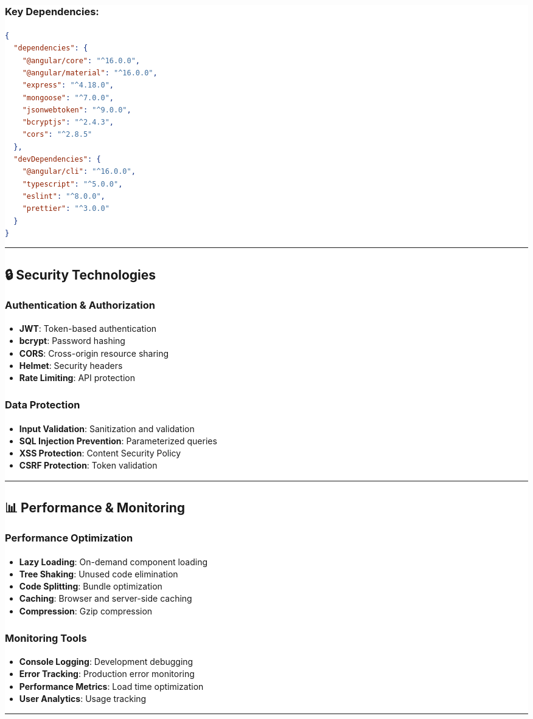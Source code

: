 ### **Key Dependencies**:
```json
{
  "dependencies": {
    "@angular/core": "^16.0.0",
    "@angular/material": "^16.0.0",
    "express": "^4.18.0",
    "mongoose": "^7.0.0",
    "jsonwebtoken": "^9.0.0",
    "bcryptjs": "^2.4.3",
    "cors": "^2.8.5"
  },
  "devDependencies": {
    "@angular/cli": "^16.0.0",
    "typescript": "^5.0.0",
    "eslint": "^8.0.0",
    "prettier": "^3.0.0"
  }
}
```

---

## 🔒 Security Technologies

### **Authentication & Authorization**
- **JWT**: Token-based authentication
- **bcrypt**: Password hashing
- **CORS**: Cross-origin resource sharing
- **Helmet**: Security headers
- **Rate Limiting**: API protection

### **Data Protection**
- **Input Validation**: Sanitization and validation
- **SQL Injection Prevention**: Parameterized queries
- **XSS Protection**: Content Security Policy
- **CSRF Protection**: Token validation

---

## 📊 Performance & Monitoring

### **Performance Optimization**
- **Lazy Loading**: On-demand component loading
- **Tree Shaking**: Unused code elimination
- **Code Splitting**: Bundle optimization
- **Caching**: Browser and server-side caching
- **Compression**: Gzip compression

### **Monitoring Tools**
- **Console Logging**: Development debugging
- **Error Tracking**: Production error monitoring
- **Performance Metrics**: Load time optimization
- **User Analytics**: Usage tracking

---